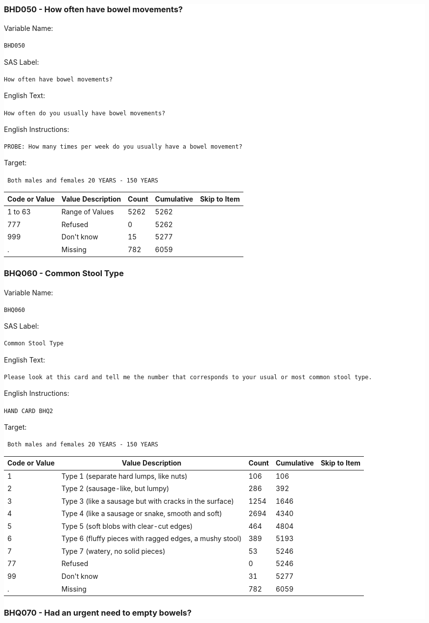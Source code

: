 ### BHD050 - How often have bowel movements?

Variable Name:

    BHD050
SAS Label:

    How often have bowel movements?
English Text:

    How often do you usually have bowel movements?
English Instructions:

    PROBE: How many times per week do you usually have a bowel movement? 
Target:

     Both males and females 20 YEARS - 150 YEARS
Code or Value | Value Description | Count | Cumulative | Skip to Item  
---|---|---|---|---  
1 to 63 | Range of Values | 5262 | 5262 |   
777 | Refused | 0 | 5262 |   
999 | Don't know | 15 | 5277 |   
. | Missing | 782 | 6059 |   
  
### BHQ060 - Common Stool Type

Variable Name:

    BHQ060
SAS Label:

    Common Stool Type
English Text:

    Please look at this card and tell me the number that corresponds to your usual or most common stool type.
English Instructions:

    HAND CARD BHQ2
Target:

     Both males and females 20 YEARS - 150 YEARS
Code or Value | Value Description | Count | Cumulative | Skip to Item  
---|---|---|---|---  
1 | Type 1 (separate hard lumps, like nuts) | 106 | 106 |   
2 | Type 2 (sausage-like, but lumpy) | 286 | 392 |   
3 | Type 3 (like a sausage but with cracks in the surface) | 1254 | 1646 |   
4 | Type 4 (like a sausage or snake, smooth and soft) | 2694 | 4340 |   
5 | Type 5 (soft blobs with clear-cut edges) | 464 | 4804 |   
6 | Type 6 (fluffy pieces with ragged edges, a mushy stool) | 389 | 5193 |   
7 | Type 7 (watery, no solid pieces) | 53 | 5246 |   
77 | Refused | 0 | 5246 |   
99 | Don't know | 31 | 5277 |   
. | Missing | 782 | 6059 |   
  
### BHQ070 - Had an urgent need to empty bowels?
